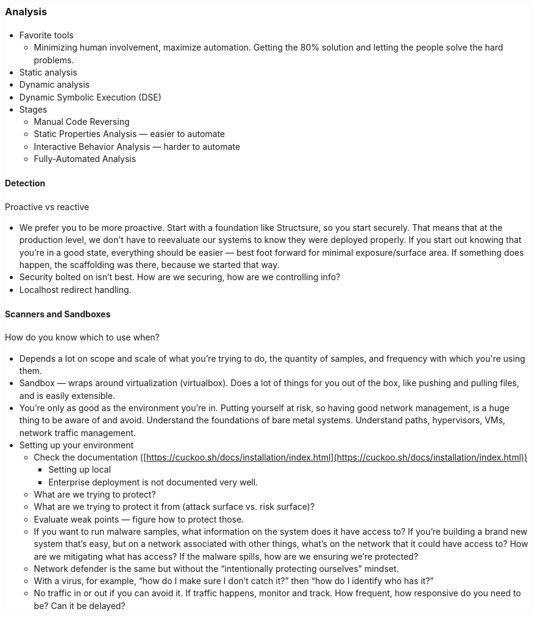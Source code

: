 
### Analysis

*   Favorite tools
    *   Minimizing human involvement, maximize automation. Getting the 80% solution and letting the people solve the hard problems.
*   Static analysis
*   Dynamic analysis
*   Dynamic Symbolic Execution (DSE)
*   Stages
    *   Manual Code Reversing
    *   Static Properties Analysis — easier to automate
    *   Interactive Behavior Analysis — harder to automate
    *   Fully-Automated Analysis


#### Detection

Proactive vs reactive



*   We prefer you to be more proactive. Start with a foundation like Structsure, so you start securely. That means that at the production level, we don't have to reevaluate our systems to know they were deployed properly. If you start out knowing that you’re in a good state, everything should be easier — best foot forward for minimal exposure/surface area. If something does happen, the scaffolding was there, because we started that way.
*   Security bolted on isn’t best. How are we securing, how are we controlling info?
*   Localhost redirect handling.


#### Scanners and Sandboxes

How do you know which to use when?



*   Depends a lot on scope and scale of what you’re trying to do, the quantity of samples, and frequency with which you're using them.
*   Sandbox — wraps around virtualization (virtualbox). Does a lot of things for you out of the box, like pushing and pulling files, and is easily extensible.
*   You’re only as good as the environment you’re in. Putting yourself at risk, so having good network management, is a huge thing to be aware of and avoid. Understand the foundations of bare metal systems. Understand paths, hypervisors, VMs, network traffic management.
*   Setting up your environment
    *   Check the documentation ([https://cuckoo.sh/docs/installation/index.html](https://cuckoo.sh/docs/installation/index.html))
        *   Setting up local
        *   Enterprise deployment is not documented very well.
    *   What are we trying to protect?
    *   What are we trying to protect it from (attack surface vs. risk surface)?
    *   Evaluate weak points — figure how to protect those.
    *   If you want to run malware samples, what information on the system does it have access to? If you’re building a brand new system that’s easy, but on a network associated with other things, what’s on the network that it could have access to? How are we mitigating what has access? If the malware spills, how are we ensuring we’re protected?
    *   Network defender is the same but without the “intentionally protecting ourselves” mindset.
    *   With a virus, for example, “how do I make sure I don’t catch it?” then “how do I identify who has it?”
    *   No traffic in or out if you can avoid it. If traffic happens, monitor and track. How frequent, how responsive do you need to be? Can it be delayed?
